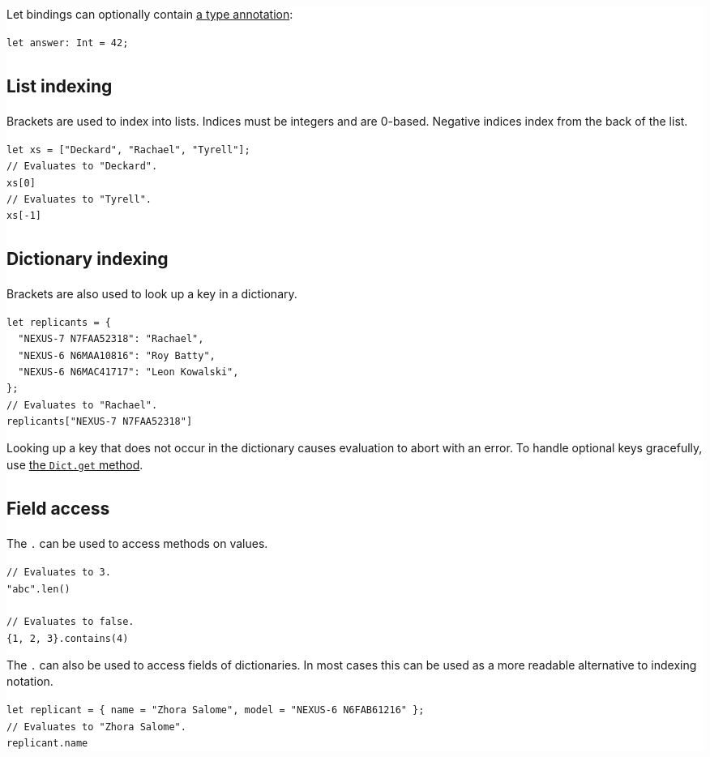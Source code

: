Let bindings can optionally contain [a type annotation](types.md):

```rcl
let answer: Int = 42;
```

## List indexing

Brackets are used to index into lists. Indices must be integers and are 0-based.
Negative indices index from the back of the list.

```rcl
let xs = ["Deckard", "Rachael", "Tyrell"];
// Evaluates to "Deckard".
xs[0]
// Evaluates to "Tyrell".
xs[-1]
```

## Dictionary indexing

Brackets are also used to look up a key in a dictionary.

```rcl
let replicants = {
  "NEXUS-7 N7FAA52318": "Rachael",
  "NEXUS-6 N6MAA10816": "Roy Batty",
  "NEXUS-6 N6MAC41717": "Leon Kowalski",
};
// Evaluates to "Rachael".
replicants["NEXUS-7 N7FAA52318"]
```

Looking up a key that does not occur in the dictionary causes evaluation to
abort with an error. To handle optional keys gracefully, use
[the `Dict.get` method](type_dict.md#get).

## Field access

The `.` can be used to access methods on values.

```rcl
// Evaluates to 3.
"abc".len()

// Evaluates to false.
{1, 2, 3}.contains(4)
```

The `.` can also be used to access fields of dictionaries. In most cases this
can be used as a more readable alternative to indexing notation.

```rcl
let replicant = { name = "Zhora Salome", model = "NEXUS-6 N6FAB61216" };
// Evaluates to "Zhora Salome".
replicant.name
```


[^1]: The reason for disallowing comments in arbitrary locations, is that
[pony-ops]: https://tutorial.ponylang.io/expressions/ops.html#precedence